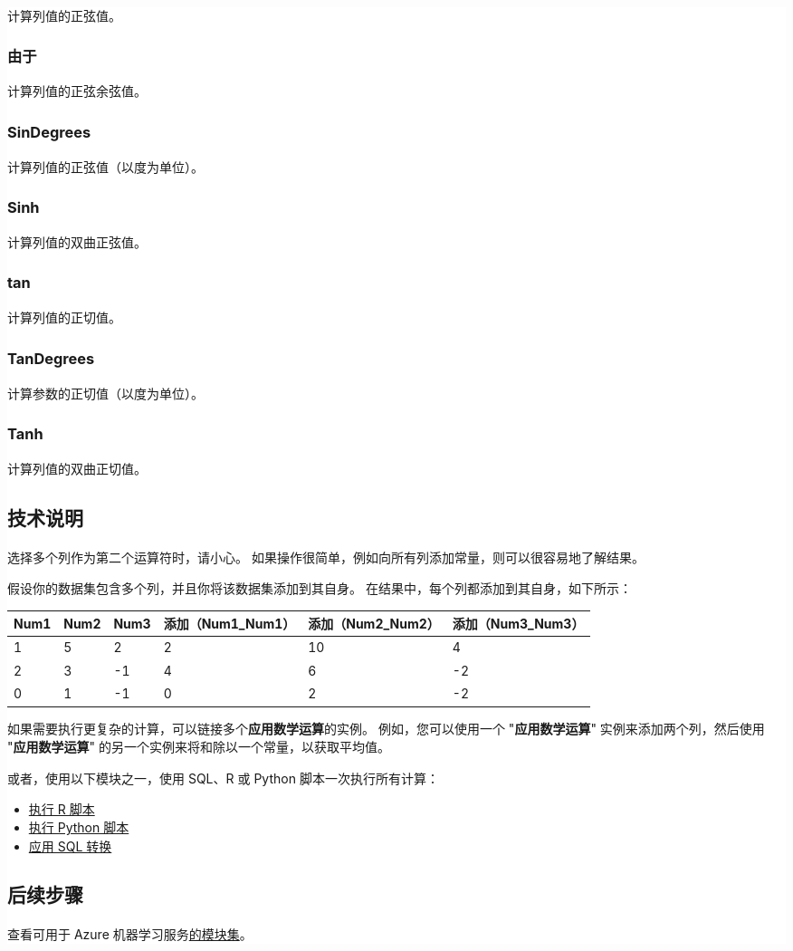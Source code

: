 计算列值的正弦值。  

### <a name="sinc"></a>由于

计算列值的正弦余弦值。  

### <a name="sindegrees"></a>SinDegrees

计算列值的正弦值（以度为单位）。  

### <a name="sinh"></a>Sinh

计算列值的双曲正弦值。  

### <a name="tan"></a>tan

计算列值的正切值。  

### <a name="tandegrees"></a>TanDegrees

计算参数的正切值（以度为单位）。  

### <a name="tanh"></a>Tanh

计算列值的双曲正切值。  
  
## <a name="technical-notes"></a>技术说明

选择多个列作为第二个运算符时，请小心。 如果操作很简单，例如向所有列添加常量，则可以很容易地了解结果。 

假设你的数据集包含多个列，并且你将该数据集添加到其自身。 在结果中，每个列都添加到其自身，如下所示：  
  
|Num1|Num2|Num3|添加（Num1_Num1）|添加（Num2_Num2）|添加（Num3_Num3）|
|----|----|----|----|----|----|
|1|5|2|2|10|4|
|2|3|-1|4|6|-2|
|0|1|-1|0|2|-2|

如果需要执行更复杂的计算，可以链接多个**应用数学运算**的实例。 例如，您可以使用一个 "**应用数学运算**" 实例来添加两个列，然后使用 "**应用数学运算**" 的另一个实例来将和除以一个常量，以获取平均值。  
  
或者，使用以下模块之一，使用 SQL、R 或 Python 脚本一次执行所有计算：
 
+ [执行 R 脚本](execute-r-script.md)
+ [执行 Python 脚本](execute-python-script.md)
+ [应用 SQL 转换](apply-sql-transformation.md)   
  
## <a name="next-steps"></a>后续步骤

查看可用于 Azure 机器学习服务[的模块集](module-reference.md)。 
